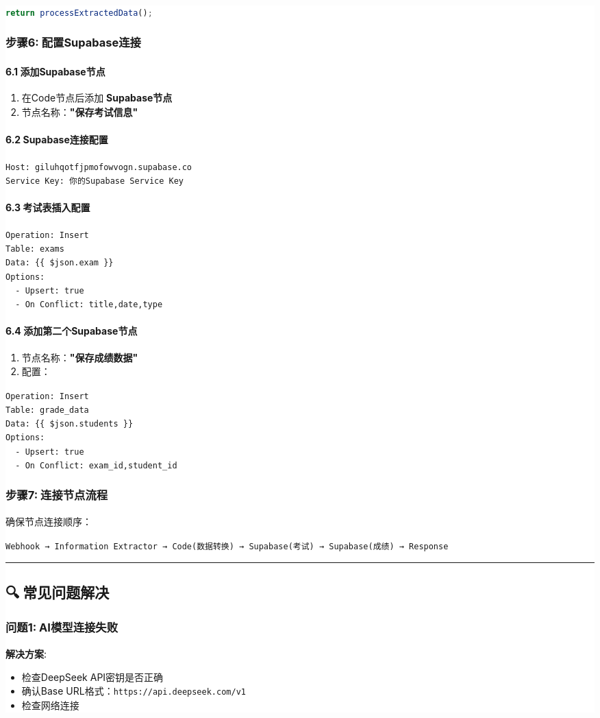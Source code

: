 ```javascript
return processExtractedData();
```

### 步骤6: 配置Supabase连接

#### 6.1 添加Supabase节点
1. 在Code节点后添加 **Supabase节点**
2. 节点名称：**"保存考试信息"**

#### 6.2 Supabase连接配置
```
Host: giluhqotfjpmofowvogn.supabase.co
Service Key: 你的Supabase Service Key
```

#### 6.3 考试表插入配置
```
Operation: Insert
Table: exams
Data: {{ $json.exam }}
Options:
  - Upsert: true
  - On Conflict: title,date,type
```

#### 6.4 添加第二个Supabase节点
1. 节点名称：**"保存成绩数据"**
2. 配置：
```
Operation: Insert
Table: grade_data
Data: {{ $json.students }}
Options:
  - Upsert: true
  - On Conflict: exam_id,student_id
```

### 步骤7: 连接节点流程

确保节点连接顺序：
```
Webhook → Information Extractor → Code(数据转换) → Supabase(考试) → Supabase(成绩) → Response
```

---

## 🔍 常见问题解决

### 问题1: AI模型连接失败
**解决方案**:
- 检查DeepSeek API密钥是否正确
- 确认Base URL格式：`https://api.deepseek.com/v1`
- 检查网络连接
